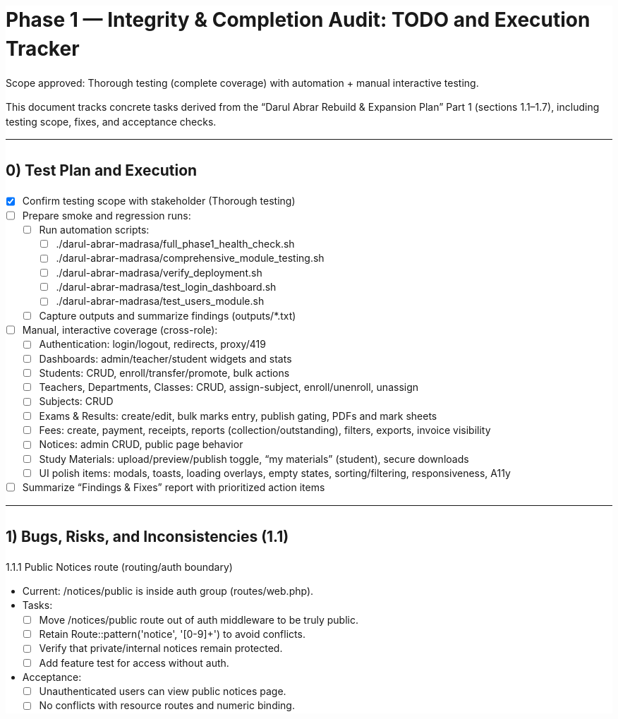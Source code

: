 # Phase 1 — Integrity &amp; Completion Audit: TODO and Execution Tracker

Scope approved: Thorough testing (complete coverage) with automation + manual interactive testing.

This document tracks concrete tasks derived from the “Darul Abrar Rebuild &amp; Expansion Plan” Part 1 (sections 1.1–1.7), including testing scope, fixes, and acceptance checks.

---

## 0) Test Plan and Execution

- [x] Confirm testing scope with stakeholder (Thorough testing)
- [ ] Prepare smoke and regression runs:
  - [ ] Run automation scripts:
    - [ ] ./darul-abrar-madrasa/full_phase1_health_check.sh
    - [ ] ./darul-abrar-madrasa/comprehensive_module_testing.sh
    - [ ] ./darul-abrar-madrasa/verify_deployment.sh
    - [ ] ./darul-abrar-madrasa/test_login_dashboard.sh
    - [ ] ./darul-abrar-madrasa/test_users_module.sh
  - [ ] Capture outputs and summarize findings (outputs/*.txt)
- [ ] Manual, interactive coverage (cross-role):
  - [ ] Authentication: login/logout, redirects, proxy/419
  - [ ] Dashboards: admin/teacher/student widgets and stats
  - [ ] Students: CRUD, enroll/transfer/promote, bulk actions
  - [ ] Teachers, Departments, Classes: CRUD, assign-subject, enroll/unenroll, unassign
  - [ ] Subjects: CRUD
  - [ ] Exams &amp; Results: create/edit, bulk marks entry, publish gating, PDFs and mark sheets
  - [ ] Fees: create, payment, receipts, reports (collection/outstanding), filters, exports, invoice visibility
  - [ ] Notices: admin CRUD, public page behavior
  - [ ] Study Materials: upload/preview/publish toggle, “my materials” (student), secure downloads
  - [ ] UI polish items: modals, toasts, loading overlays, empty states, sorting/filtering, responsiveness, A11y
- [ ] Summarize “Findings &amp; Fixes” report with prioritized action items

---

## 1) Bugs, Risks, and Inconsistencies (1.1)

1.1.1 Public Notices route (routing/auth boundary)
- Current: /notices/public is inside auth group (routes/web.php).
- Tasks:
  - [ ] Move /notices/public route out of auth middleware to be truly public.
  - [ ] Retain Route::pattern('notice', '[0-9]+') to avoid conflicts.
  - [ ] Verify that private/internal notices remain protected.
  - [ ] Add feature test for access without auth.
- Acceptance:
  - [ ] Unauthenticated users can view public notices page.
  - [ ] No conflicts with resource routes and numeric binding.
